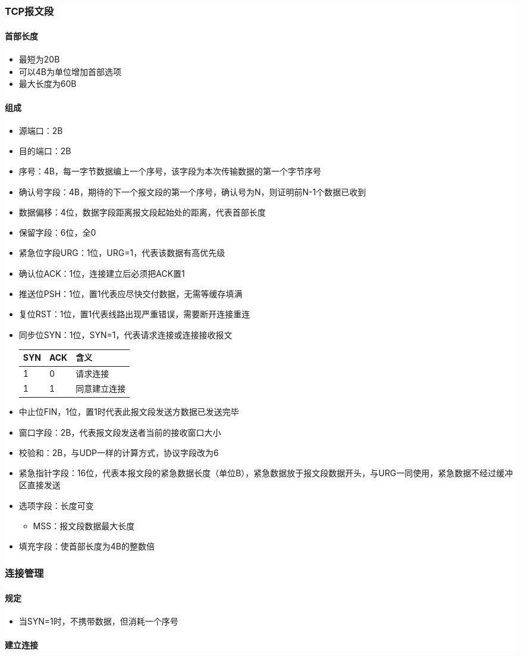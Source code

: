 ### TCP报文段

#### 首部长度

* 最短为20B
* 可以4B为单位增加首部选项
* 最大长度为60B

#### 组成

* 源端口：2B

* 目的端口：2B

* 序号：4B，每一字节数据编上一个序号，该字段为本次传输数据的第一个字节序号

* 确认号字段：4B，期待的下一个报文段的第一个序号，确认号为N，则证明前N-1个数据已收到

* 数据偏移：4位，数据字段距离报文段起始处的距离，代表首部长度

* 保留字段：6位，全0

* 紧急位字段URG：1位，URG=1，代表该数据有高优先级

* 确认位ACK：1位，连接建立后必须把ACK置1

* 推送位PSH：1位，置1代表应尽快交付数据，无需等缓存填满

* 复位RST：1位，置1代表线路出现严重错误，需要断开连接重连

* 同步位SYN：1位，SYN=1，代表请求连接或连接接收报文

  | SYN  | ACK  | 含义         |
  | ---- | ---- | ------------ |
  | 1    | 0    | 请求连接     |
  | 1    | 1    | 同意建立连接 |

* 中止位FIN，1位，置1时代表此报文段发送方数据已发送完毕

* 窗口字段：2B，代表报文段发送者当前的接收窗口大小

* 校验和：2B，与UDP一样的计算方式，协议字段改为6

* 紧急指针字段：16位，代表本报文段的紧急数据长度（单位B），紧急数据放于报文段数据开头，与URG一同使用，紧急数据不经过缓冲区直接发送

* 选项字段：长度可变

  * MSS：报文段数据最大长度

* 填充字段：使首部长度为4B的整数倍

### 连接管理

#### 规定

* 当SYN=1时，不携带数据，但消耗一个序号

#### 建立连接
